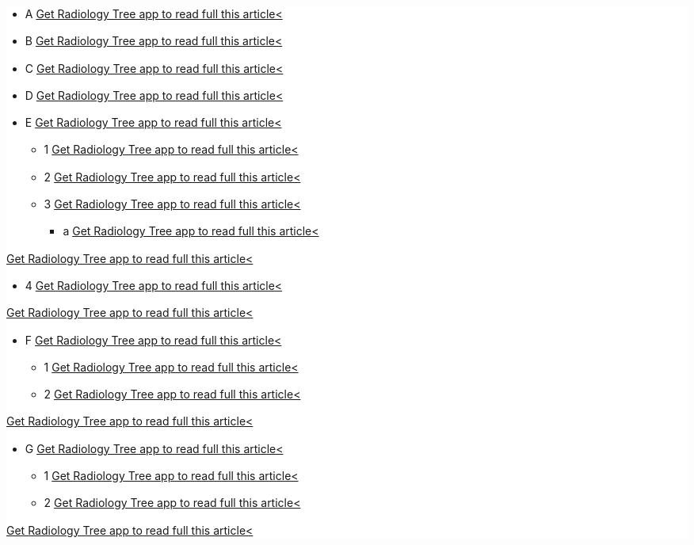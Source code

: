 - A
[Get Radiology Tree app to read full this article<](https://clinicalpub.com/app)

- B
[Get Radiology Tree app to read full this article<](https://clinicalpub.com/app)

- C
[Get Radiology Tree app to read full this article<](https://clinicalpub.com/app)

- D
[Get Radiology Tree app to read full this article<](https://clinicalpub.com/app)

- E
[Get Radiology Tree app to read full this article<](https://clinicalpub.com/app)


  - 1
    [Get Radiology Tree app to read full this article<](https://clinicalpub.com/app)

  - 2
    [Get Radiology Tree app to read full this article<](https://clinicalpub.com/app)

  - 3
    [Get Radiology Tree app to read full this article<](https://clinicalpub.com/app)


    - a
      [Get Radiology Tree app to read full this article<](https://clinicalpub.com/app)


[Get Radiology Tree app to read full this article<](https://clinicalpub.com/app)

  - 4
    [Get Radiology Tree app to read full this article<](https://clinicalpub.com/app)


[Get Radiology Tree app to read full this article<](https://clinicalpub.com/app)

- F
[Get Radiology Tree app to read full this article<](https://clinicalpub.com/app)


  - 1
    [Get Radiology Tree app to read full this article<](https://clinicalpub.com/app)

  - 2
    [Get Radiology Tree app to read full this article<](https://clinicalpub.com/app)


[Get Radiology Tree app to read full this article<](https://clinicalpub.com/app)

- G
[Get Radiology Tree app to read full this article<](https://clinicalpub.com/app)


  - 1
    [Get Radiology Tree app to read full this article<](https://clinicalpub.com/app)

  - 2
    [Get Radiology Tree app to read full this article<](https://clinicalpub.com/app)


[Get Radiology Tree app to read full this article<](https://clinicalpub.com/app)
